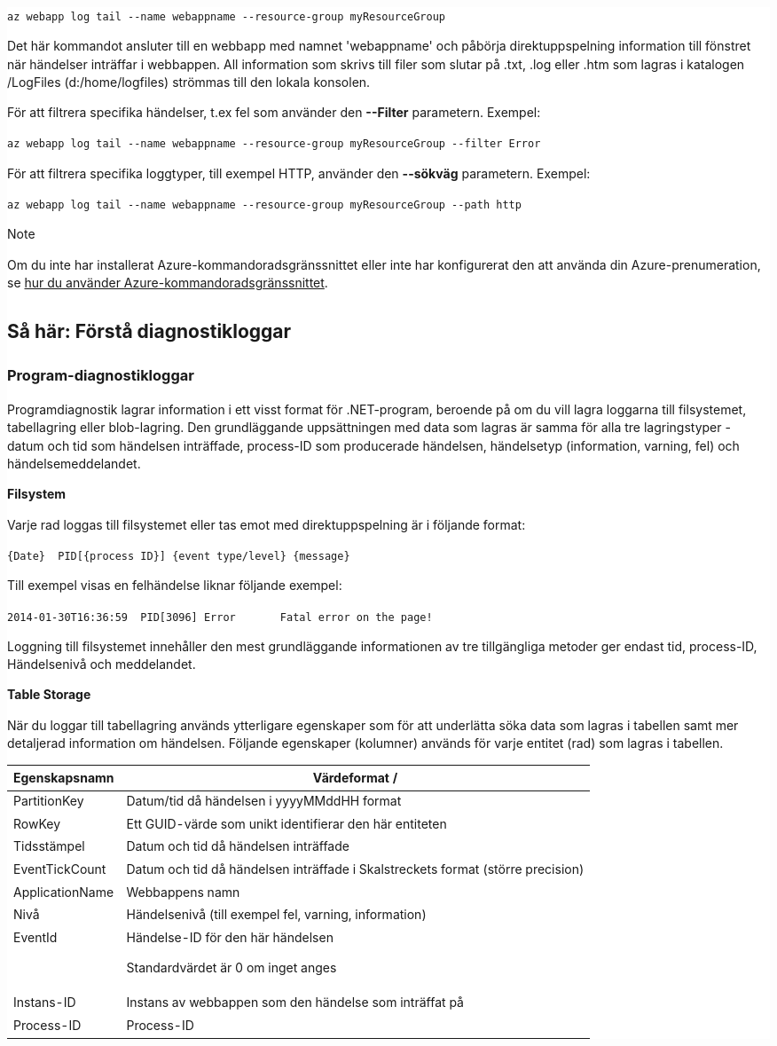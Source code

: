     az webapp log tail --name webappname --resource-group myResourceGroup

Det här kommandot ansluter till en webbapp med namnet 'webappname' och påbörja direktuppspelning information till fönstret när händelser inträffar i webbappen. All information som skrivs till filer som slutar på .txt, .log eller .htm som lagras i katalogen /LogFiles (d:/home/logfiles) strömmas till den lokala konsolen.

För att filtrera specifika händelser, t.ex fel som använder den **--Filter** parametern. Exempel:

    az webapp log tail --name webappname --resource-group myResourceGroup --filter Error

För att filtrera specifika loggtyper, till exempel HTTP, använder den **--sökväg** parametern. Exempel:

    az webapp log tail --name webappname --resource-group myResourceGroup --path http

> [!NOTE]
> Om du inte har installerat Azure-kommandoradsgränssnittet eller inte har konfigurerat den att använda din Azure-prenumeration, se [hur du använder Azure-kommandoradsgränssnittet](../cli-install-nodejs.md).
>
>

## <a name="understandlogs"></a> Så här: Förstå diagnostikloggar
### <a name="application-diagnostics-logs"></a>Program-diagnostikloggar
Programdiagnostik lagrar information i ett visst format för .NET-program, beroende på om du vill lagra loggarna till filsystemet, tabellagring eller blob-lagring. Den grundläggande uppsättningen med data som lagras är samma för alla tre lagringstyper - datum och tid som händelsen inträffade, process-ID som producerade händelsen, händelsetyp (information, varning, fel) och händelsemeddelandet.

**Filsystem**

Varje rad loggas till filsystemet eller tas emot med direktuppspelning är i följande format:

    {Date}  PID[{process ID}] {event type/level} {message}

Till exempel visas en felhändelse liknar följande exempel:

    2014-01-30T16:36:59  PID[3096] Error       Fatal error on the page!

Loggning till filsystemet innehåller den mest grundläggande informationen av tre tillgängliga metoder ger endast tid, process-ID, Händelsenivå och meddelandet.

**Table Storage**

När du loggar till tabellagring används ytterligare egenskaper som för att underlätta söka data som lagras i tabellen samt mer detaljerad information om händelsen. Följande egenskaper (kolumner) används för varje entitet (rad) som lagras i tabellen.

| Egenskapsnamn | Värdeformat / |
| --- | --- |
| PartitionKey |Datum/tid då händelsen i yyyyMMddHH format |
| RowKey |Ett GUID-värde som unikt identifierar den här entiteten |
| Tidsstämpel |Datum och tid då händelsen inträffade |
| EventTickCount |Datum och tid då händelsen inträffade i Skalstreckets format (större precision) |
| ApplicationName |Webbappens namn |
| Nivå |Händelsenivå (till exempel fel, varning, information) |
| EventId |Händelse-ID för den här händelsen<p><p>Standardvärdet är 0 om inget anges |
| Instans-ID |Instans av webbappen som den händelse som inträffat på |
| Process-ID |Process-ID |